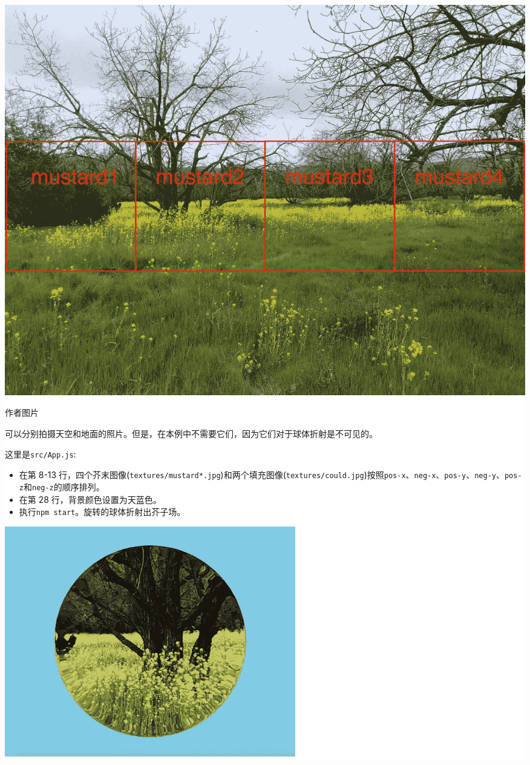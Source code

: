 ![](img/26afe31fb7763b0861d24b2b2a94a438.png)

作者图片

可以分别拍摄天空和地面的照片。但是，在本例中不需要它们，因为它们对于球体折射是不可见的。

这里是`src/App.js`:

*   在第 8-13 行，四个芥末图像(`textures/mustard*.jpg`)和两个填充图像(`textures/could.jpg`)按照`pos-x`、`neg-x`、`pos-y`、`neg-y`、`pos-z`和`neg-z`的顺序排列。
*   在第 28 行，背景颜色设置为天蓝色。
*   执行`npm start`。旋转的球体折射出芥子场。

![](img/d94f6206919a4f429fc2d81f0a1fbc6c.png)